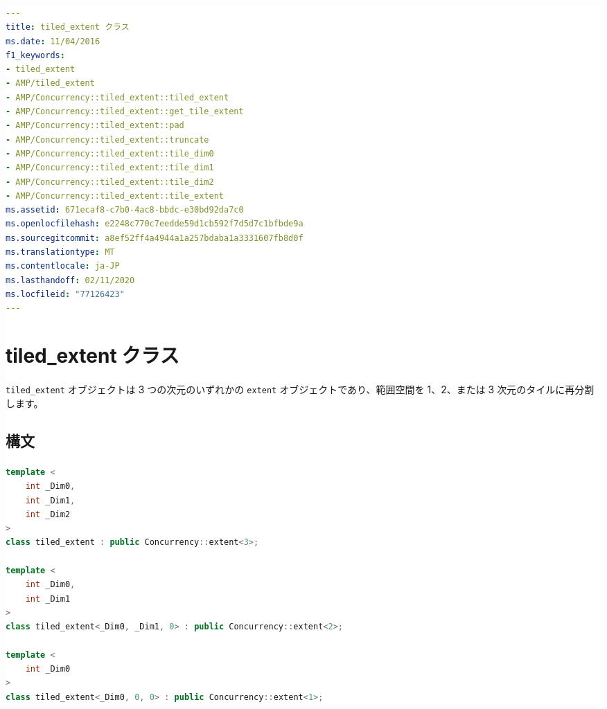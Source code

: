 ```yaml
---
title: tiled_extent クラス
ms.date: 11/04/2016
f1_keywords:
- tiled_extent
- AMP/tiled_extent
- AMP/Concurrency::tiled_extent::tiled_extent
- AMP/Concurrency::tiled_extent::get_tile_extent
- AMP/Concurrency::tiled_extent::pad
- AMP/Concurrency::tiled_extent::truncate
- AMP/Concurrency::tiled_extent::tile_dim0
- AMP/Concurrency::tiled_extent::tile_dim1
- AMP/Concurrency::tiled_extent::tile_dim2
- AMP/Concurrency::tiled_extent::tile_extent
ms.assetid: 671ecaf8-c7b0-4ac8-bbdc-e30bd92da7c0
ms.openlocfilehash: e2248c770c7eedde59d1cb592f7d5d7c1bfbde9a
ms.sourcegitcommit: a8ef52ff4a4944a1a257bdaba1a3331607fb8d0f
ms.translationtype: MT
ms.contentlocale: ja-JP
ms.lasthandoff: 02/11/2020
ms.locfileid: "77126423"
---
```

# <a name="tiled_extent-class"></a>tiled_extent クラス

`tiled_extent` オブジェクトは 3 つの次元のいずれかの `extent` オブジェクトであり、範囲空間を 1、2、または 3 次元のタイルに再分割します。

## <a name="syntax"></a>構文

```cpp
template <
    int _Dim0,
    int _Dim1,
    int _Dim2
>
class tiled_extent : public Concurrency::extent<3>;

template <
    int _Dim0,
    int _Dim1
>
class tiled_extent<_Dim0, _Dim1, 0> : public Concurrency::extent<2>;

template <
    int _Dim0
>
class tiled_extent<_Dim0, 0, 0> : public Concurrency::extent<1>;
```
